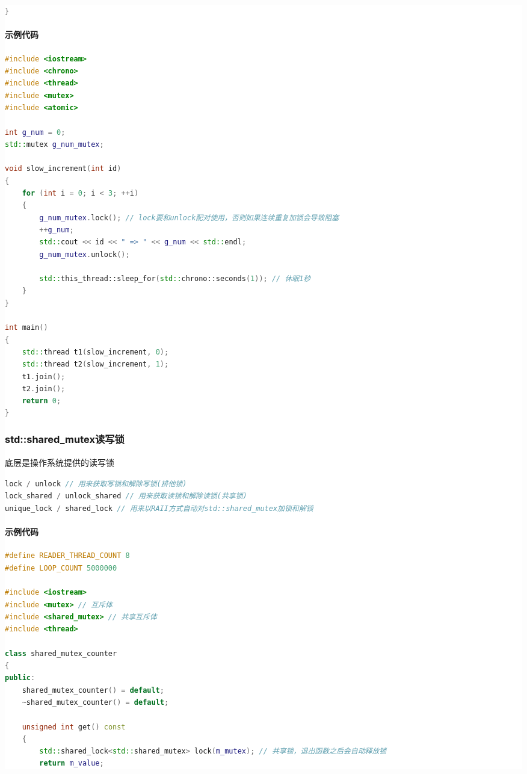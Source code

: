```cpp
}
```
#### 示例代码
```cpp
#include <iostream>
#include <chrono>
#include <thread>
#include <mutex>
#include <atomic>

int g_num = 0;
std::mutex g_num_mutex;

void slow_increment(int id)
{
    for (int i = 0; i < 3; ++i)
    {
        g_num_mutex.lock(); // lock要和unlock配对使用，否则如果连续重复加锁会导致阻塞
        ++g_num;
        std::cout << id << " => " << g_num << std::endl;
        g_num_mutex.unlock();

        std::this_thread::sleep_for(std::chrono::seconds(1)); // 休眠1秒
    }
}

int main()
{
    std::thread t1(slow_increment, 0);
    std::thread t2(slow_increment, 1);
    t1.join();
    t2.join();
    return 0;
}
```
### std::shared_mutex读写锁
底层是操作系统提供的读写锁
```cpp
lock / unlock // 用来获取写锁和解除写锁(排他锁)
lock_shared / unlock_shared // 用来获取读锁和解除读锁(共享锁)
unique_lock / shared_lock // 用来以RAII方式自动对std::shared_mutex加锁和解锁
```
#### 示例代码
```cpp
#define READER_THREAD_COUNT 8
#define LOOP_COUNT 5000000

#include <iostream>
#include <mutex> // 互斥体
#include <shared_mutex> // 共享互斥体
#include <thread>

class shared_mutex_counter
{
public:
    shared_mutex_counter() = default;
    ~shared_mutex_counter() = default;

    unsigned int get() const
    {
        std::shared_lock<std::shared_mutex> lock(m_mutex); // 共享锁，退出函数之后会自动释放锁
        return m_value;
```